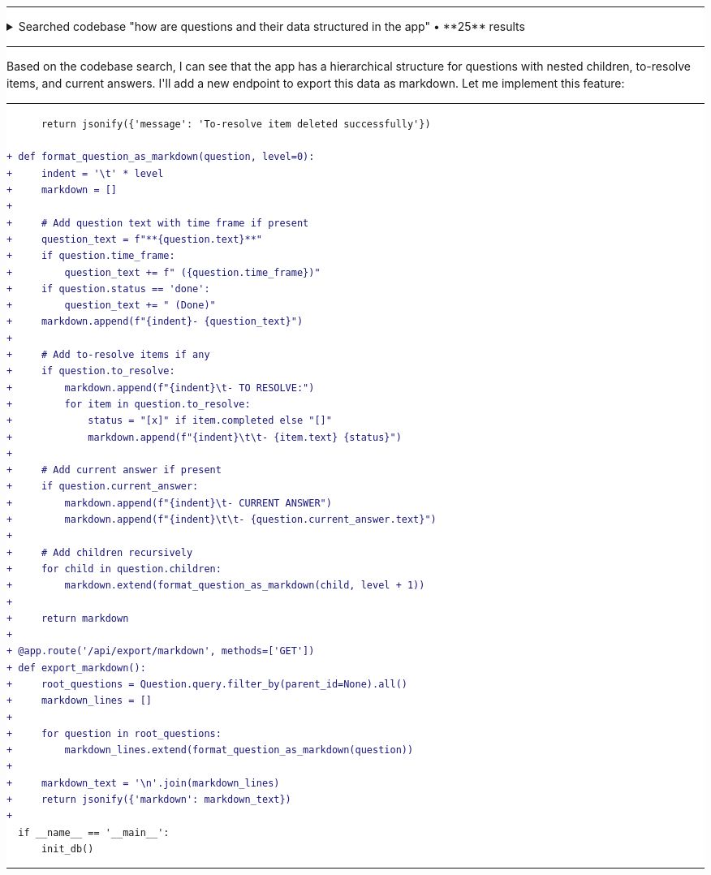 
---

<details><summary>Searched codebase "how are questions and their data structured in the app" • **25** results</summary></details>

---

Based on the codebase search, I can see that the app has a hierarchical structure for questions with nested children, to-resolve items, and current answers. I'll add a new endpoint to export this data as markdown. Let me implement this feature:


---

```diff
      return jsonify({'message': 'To-resolve item deleted successfully'})
  
+ def format_question_as_markdown(question, level=0):
+     indent = '\t' * level
+     markdown = []
+     
+     # Add question text with time frame if present
+     question_text = f"**{question.text}**"
+     if question.time_frame:
+         question_text += f" ({question.time_frame})"
+     if question.status == 'done':
+         question_text += " (Done)"
+     markdown.append(f"{indent}- {question_text}")
+     
+     # Add to-resolve items if any
+     if question.to_resolve:
+         markdown.append(f"{indent}\t- TO RESOLVE:")
+         for item in question.to_resolve:
+             status = "[x]" if item.completed else "[]"
+             markdown.append(f"{indent}\t\t- {item.text} {status}")
+     
+     # Add current answer if present
+     if question.current_answer:
+         markdown.append(f"{indent}\t- CURRENT ANSWER")
+         markdown.append(f"{indent}\t\t- {question.current_answer.text}")
+     
+     # Add children recursively
+     for child in question.children:
+         markdown.extend(format_question_as_markdown(child, level + 1))
+     
+     return markdown
+ 
+ @app.route('/api/export/markdown', methods=['GET'])
+ def export_markdown():
+     root_questions = Question.query.filter_by(parent_id=None).all()
+     markdown_lines = []
+     
+     for question in root_questions:
+         markdown_lines.extend(format_question_as_markdown(question))
+     
+     markdown_text = '\n'.join(markdown_lines)
+     return jsonify({'markdown': markdown_text})
+ 
  if __name__ == '__main__':
      init_db()
```

---